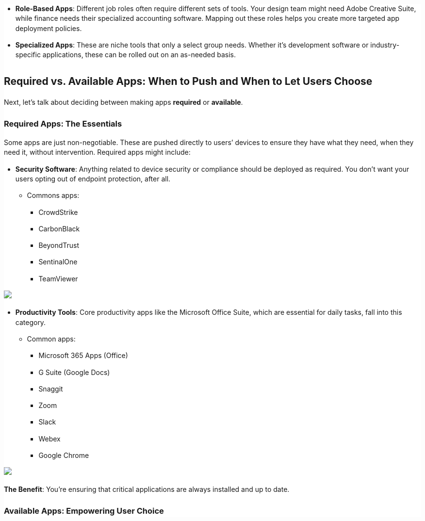 -   **Role-Based Apps**: Different job roles often require different sets of tools. Your design team might need Adobe Creative Suite, while finance needs their specialized accounting software. Mapping out these roles helps you create more targeted app deployment policies.
    
-   **Specialized Apps**: These are niche tools that only a select group needs. Whether it’s development software or industry-specific applications, these can be rolled out on an as-needed basis.
    

Required vs. Available Apps: When to Push and When to Let Users Choose
----------------------------------------------------------------------

Next, let’s talk about deciding between making apps **required** or **available**.

### Required Apps: The Essentials

Some apps are just non-negotiable. These are pushed directly to users’ devices to ensure they have what they need, when they need it, without intervention. Required apps might include:

-   **Security Software**: Anything related to device security or compliance should be deployed as required. You don’t want your users opting out of endpoint protection, after all.
    
    -   Commons apps:
        
        -   CrowdStrike
            
        -   CarbonBlack
            
        -   BeyondTrust
            
        -   SentinalOne
            
        -   TeamViewer
            

![](https://getrubixsitecms.blob.core.windows.net/public-assets/content/v1/5dd365a31aa1fd743bc30b8e/ece16ad7-e321-41bf-a836-82feab6b636b/DALL%C2%B7E+2024-11-08+08.56.38+-+Create+an+animated-style+image+depicting+application+icons+playing+billiards.+Represent+the+icons+as+characters+gathered+around+a+pool+table%2C+each+wit.png)

-   **Productivity Tools**: Core productivity apps like the Microsoft Office Suite, which are essential for daily tasks, fall into this category.
    
    -   Common apps:
        
        -   Microsoft 365 Apps (Office)
            
        -   G Suite (Google Docs)
            
        -   Snaggit
            
        -   Zoom
            
        -   Slack
            
        -   Webex
            
        -   Google Chrome
            

![](https://getrubixsitecms.blob.core.windows.net/public-assets/content/v1/5dd365a31aa1fd743bc30b8e/b600d1e5-0f51-46f2-bada-f957d3a0632b/DALL%C2%B7E+2024-11-08+08.52.14+-+Create+a+hand-drawn+animation+style+image+of+application+icons+sitting+in+a+McDonald%27s+restaurant%2C+eating+together.+Represent+each+app+as+a+square+ico.png)

**The Benefit**: You’re ensuring that critical applications are always installed and up to date.

### Available Apps: Empowering User Choice
